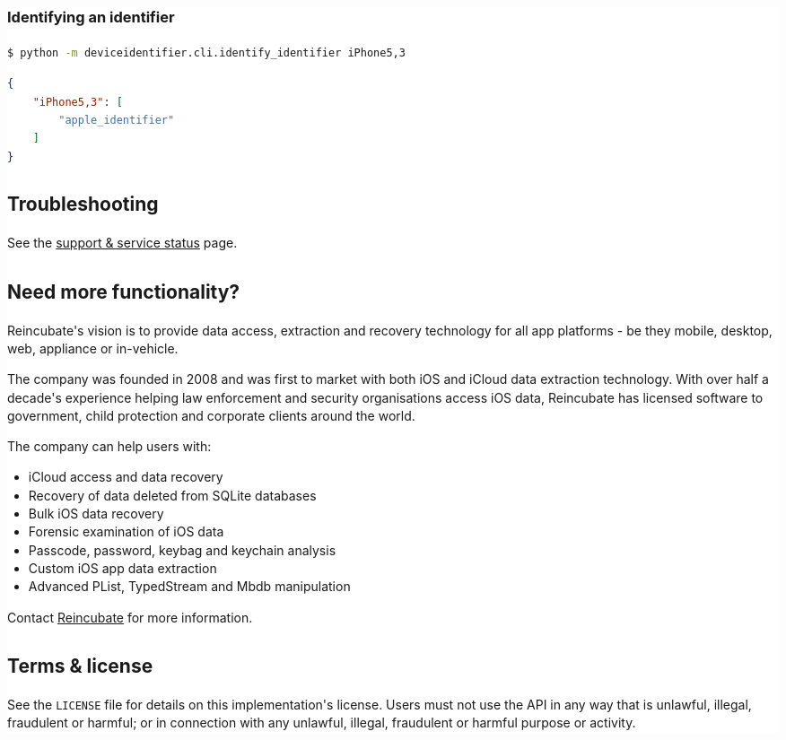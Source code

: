 ### Identifying an identifier

```bash
$ python -m deviceidentifier.cli.identify_identifier iPhone5,3
```

```json
{
    "iPhone5,3": [
        "apple_identifier"
    ]
}
```

## Troubleshooting

See the [support & service status](https://docs.reincubate.com/ricloud/status/?utm_source=github&utm_medium=deviceidentifier-py&utm_campaign=deviceidentifier) page.

## <a name="more"></a>Need more functionality?

Reincubate's vision is to provide data access, extraction and recovery technology for all app platforms - be they mobile, desktop, web, appliance or in-vehicle.

The company was founded in 2008 and was first to market with both iOS and iCloud data extraction technology. With over half a decade's experience helping law enforcement and security organisations access iOS data, Reincubate has licensed software to government, child protection and corporate clients around the world.

The company can help users with:

* iCloud access and data recovery
* Recovery of data deleted from SQLite databases
* Bulk iOS data recovery
* Forensic examination of iOS data
* Passcode, password, keybag and keychain analysis
* Custom iOS app data extraction
* Advanced PList, TypedStream and Mbdb manipulation

Contact [Reincubate](https://www.reincubate.com/?utm_source=github&utm_medium=deviceidentifier-py&utm_campaign=deviceidentifier) for more information.

## Terms & license

See the `LICENSE` file for details on this implementation's license. Users must not use the API in any way that is unlawful, illegal, fraudulent or harmful; or in connection with any unlawful, illegal, fraudulent or harmful purpose or activity.
